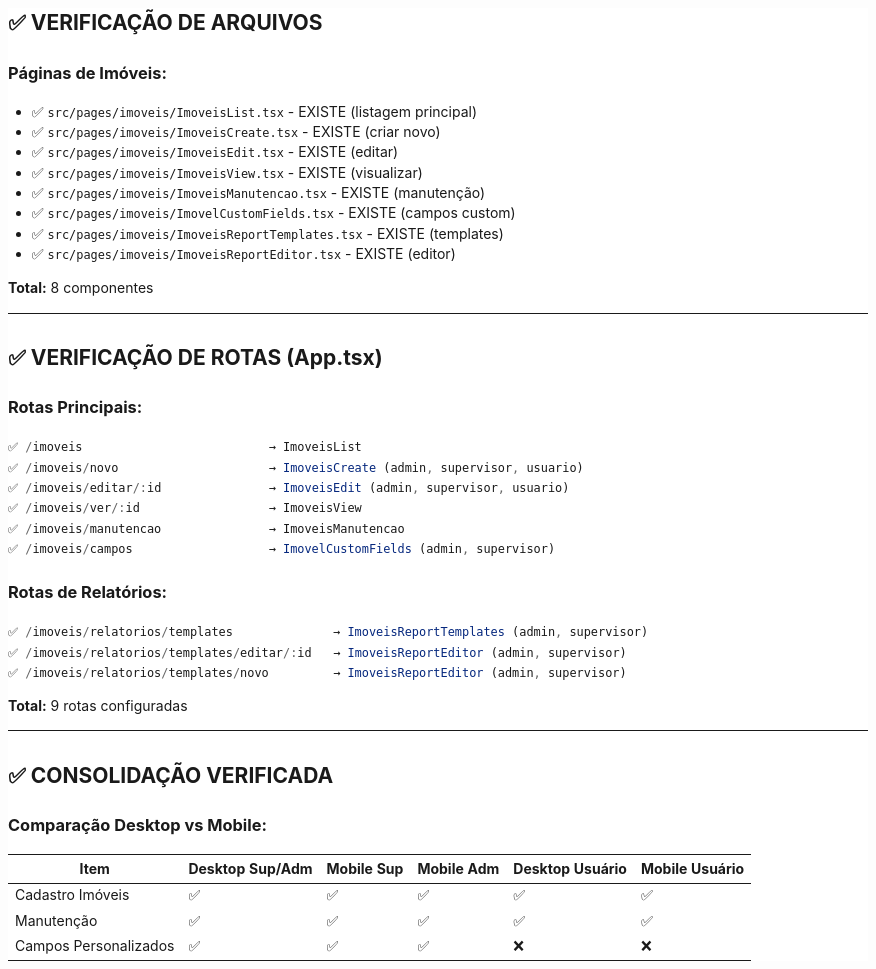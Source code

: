 ## ✅ **VERIFICAÇÃO DE ARQUIVOS**

### **Páginas de Imóveis:**
- ✅ `src/pages/imoveis/ImoveisList.tsx` - EXISTE (listagem principal)
- ✅ `src/pages/imoveis/ImoveisCreate.tsx` - EXISTE (criar novo)
- ✅ `src/pages/imoveis/ImoveisEdit.tsx` - EXISTE (editar)
- ✅ `src/pages/imoveis/ImoveisView.tsx` - EXISTE (visualizar)
- ✅ `src/pages/imoveis/ImoveisManutencao.tsx` - EXISTE (manutenção)
- ✅ `src/pages/imoveis/ImovelCustomFields.tsx` - EXISTE (campos custom)
- ✅ `src/pages/imoveis/ImoveisReportTemplates.tsx` - EXISTE (templates)
- ✅ `src/pages/imoveis/ImoveisReportEditor.tsx` - EXISTE (editor)

**Total:** 8 componentes

---

## ✅ **VERIFICAÇÃO DE ROTAS (App.tsx)**

### **Rotas Principais:**
```typescript
✅ /imoveis                          → ImoveisList
✅ /imoveis/novo                     → ImoveisCreate (admin, supervisor, usuario)
✅ /imoveis/editar/:id               → ImoveisEdit (admin, supervisor, usuario)
✅ /imoveis/ver/:id                  → ImoveisView
✅ /imoveis/manutencao               → ImoveisManutencao
✅ /imoveis/campos                   → ImovelCustomFields (admin, supervisor)
```

### **Rotas de Relatórios:**
```typescript
✅ /imoveis/relatorios/templates              → ImoveisReportTemplates (admin, supervisor)
✅ /imoveis/relatorios/templates/editar/:id   → ImoveisReportEditor (admin, supervisor)
✅ /imoveis/relatorios/templates/novo         → ImoveisReportEditor (admin, supervisor)
```

**Total:** 9 rotas configuradas

---

## ✅ **CONSOLIDAÇÃO VERIFICADA**

### **Comparação Desktop vs Mobile:**

| Item | Desktop Sup/Adm | Mobile Sup | Mobile Adm | Desktop Usuário | Mobile Usuário |
|------|----------------|------------|------------|----------------|----------------|
| Cadastro Imóveis | ✅ | ✅ | ✅ | ✅ | ✅ |
| Manutenção | ✅ | ✅ | ✅ | ✅ | ✅ |
| Campos Personalizados | ✅ | ✅ | ✅ | ❌ | ❌ |
